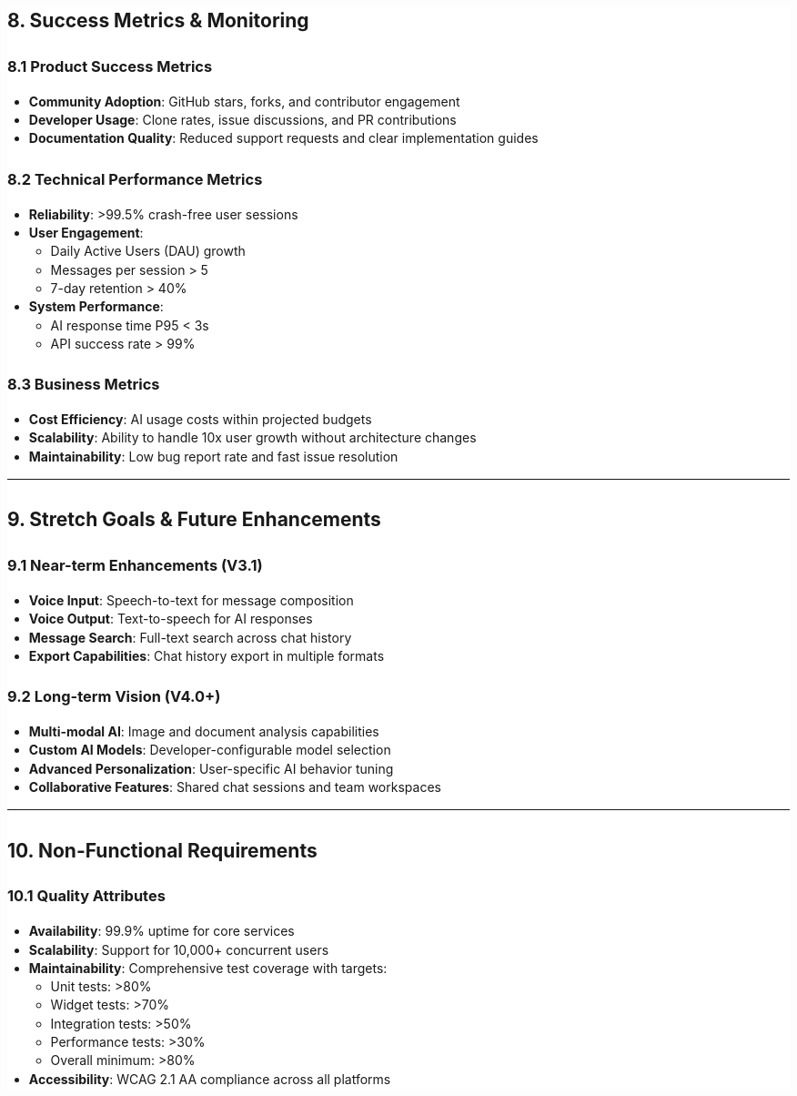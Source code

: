 
## 8. Success Metrics & Monitoring

### 8.1 Product Success Metrics

- **Community Adoption**: GitHub stars, forks, and contributor engagement
- **Developer Usage**: Clone rates, issue discussions, and PR contributions
- **Documentation Quality**: Reduced support requests and clear implementation guides

### 8.2 Technical Performance Metrics

- **Reliability**: >99.5% crash-free user sessions
- **User Engagement**:
  - Daily Active Users (DAU) growth
  - Messages per session > 5
  - 7-day retention > 40%
- **System Performance**:
  - AI response time P95 < 3s
  - API success rate > 99%

### 8.3 Business Metrics

- **Cost Efficiency**: AI usage costs within projected budgets
- **Scalability**: Ability to handle 10x user growth without architecture changes
- **Maintainability**: Low bug report rate and fast issue resolution

---

## 9. Stretch Goals & Future Enhancements

### 9.1 Near-term Enhancements (V3.1)

- **Voice Input**: Speech-to-text for message composition
- **Voice Output**: Text-to-speech for AI responses
- **Message Search**: Full-text search across chat history
- **Export Capabilities**: Chat history export in multiple formats

### 9.2 Long-term Vision (V4.0+)

- **Multi-modal AI**: Image and document analysis capabilities
- **Custom AI Models**: Developer-configurable model selection
- **Advanced Personalization**: User-specific AI behavior tuning
- **Collaborative Features**: Shared chat sessions and team workspaces

---

## 10. Non-Functional Requirements

### 10.1 Quality Attributes

- **Availability**: 99.9% uptime for core services
- **Scalability**: Support for 10,000+ concurrent users
- **Maintainability**: Comprehensive test coverage with targets:
  - Unit tests: >80%
  - Widget tests: >70%
  - Integration tests: >50%
  - Performance tests: >30%
  - Overall minimum: >80%
- **Accessibility**: WCAG 2.1 AA compliance across all platforms
